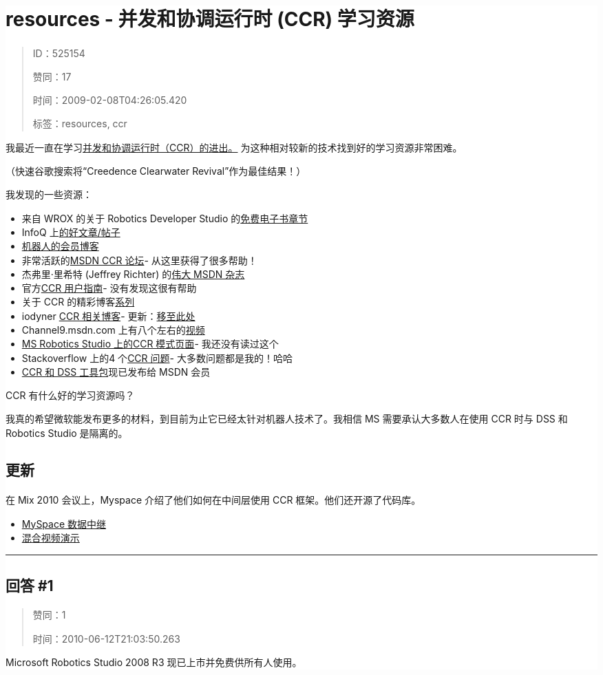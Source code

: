 # resources - 并发和协调运行时 (CCR) 学习资源

> ID：525154
> 
> 赞同：17
> 
> 时间：2009-02-08T04:26:05.420
> 
> 标签：resources, ccr

我最近一直在学习[并发和协调运行时（CCR）的进出。](http://msdn.microsoft.com/en-us/library/bb905450.aspx) 为这种相对较新的技术找到好的学习资源非常困难。

（快速谷歌搜索将“Creedence Clearwater Revival”作为最佳结果！）

我发现的一些资源：

*   来自 WROX 的关于 Robotics Developer Studio 的[免费电子书章节](http://www.robochamps.com/rc/data/learningarea/141076-cover-df.pdf)
*   InfoQ 上[的好文章/帖子](http://www.infoq.com/articles/Using-CCR)
*   [机器人的会员博客](http://blogs.msdn.com/pollrobots/archive/2008/07/22/ccr-utilities-part-1.aspx)
*   非常活跃的[MSDN CCR 论坛](http://social.msdn.microsoft.com/forums/en-US/roboticsccr/threads/)- 从这里获得了很多帮助！
*   杰弗里·里希特 (Jeffrey Richter) 的[伟大 MSDN 杂志](http://msdn.microsoft.com/en-au/magazine/cc163556.aspx)
*   官方[CCR 用户指南](http://msdn.microsoft.com/en-us/library/bb905450.aspx)- 没有发现这很有帮助
*   关于 CCR 的精彩博客[系列](http://iodyne.blogspot.com/)
*   iodyner [CCR 相关博客](http://iodyne.blogspot.com/)- 更新：[移至此处](http://iodyner.spaces.live.com/)
*   Channel9.msdn.com 上有八个左右的[视频](http://channel9.msdn.com/tags/CCR/)
*   [MS Robotics Studio 上的CCR 模式页面](http://channel9.msdn.com/wiki/ccrpatterns/)- 我还没有读过这个
*   Stackoverflow 上的4 个[CCR 问题](https://stackoverflow.com/questions/tagged/ccr)- 大多数问题都是我的！哈哈
*   [CCR 和 DSS 工具包](http://blogs.msdn.com/msroboticsstudio/archive/2009/04/22/rds-2008-standard-edition-and-ccr-and-dss-toolkit-2008-available-on-msdn.aspx)现已发布给 MSDN 会员

CCR 有什么好的学习资源吗？

我真的希望微软能发布更多的材料，到目前为止它已经太针对机器人技术了。我相信 MS 需要承认大多数人在使用 CCR 时与 DSS 和 Robotics Studio 是隔离的。

## 更新

在 Mix 2010 会议上，Myspace 介绍了他们如何在中间层使用 CCR 框架。他们还开源了代码库。

*   [MySpace 数据中继](http://datarelay.codeplex.com/)
*   [混合视频演示](http://live.visitmix.com/MIX10/Sessions/EX04)

* * *

## 回答 #1

> 赞同：1
> 
> 时间：2010-06-12T21:03:50.263

Microsoft Robotics Studio 2008 R3 现已上市并免费供所有人使用。
